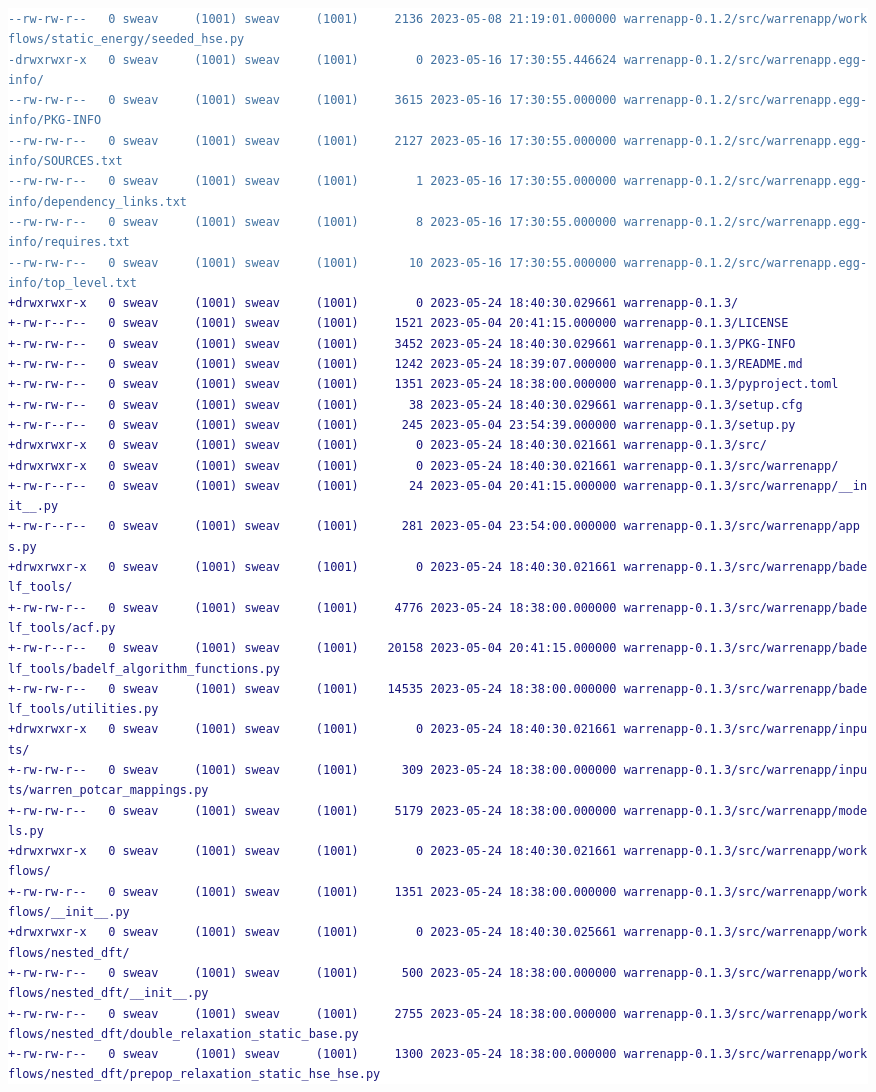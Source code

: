 ```diff
--rw-rw-r--   0 sweav     (1001) sweav     (1001)     2136 2023-05-08 21:19:01.000000 warrenapp-0.1.2/src/warrenapp/workflows/static_energy/seeded_hse.py
-drwxrwxr-x   0 sweav     (1001) sweav     (1001)        0 2023-05-16 17:30:55.446624 warrenapp-0.1.2/src/warrenapp.egg-info/
--rw-rw-r--   0 sweav     (1001) sweav     (1001)     3615 2023-05-16 17:30:55.000000 warrenapp-0.1.2/src/warrenapp.egg-info/PKG-INFO
--rw-rw-r--   0 sweav     (1001) sweav     (1001)     2127 2023-05-16 17:30:55.000000 warrenapp-0.1.2/src/warrenapp.egg-info/SOURCES.txt
--rw-rw-r--   0 sweav     (1001) sweav     (1001)        1 2023-05-16 17:30:55.000000 warrenapp-0.1.2/src/warrenapp.egg-info/dependency_links.txt
--rw-rw-r--   0 sweav     (1001) sweav     (1001)        8 2023-05-16 17:30:55.000000 warrenapp-0.1.2/src/warrenapp.egg-info/requires.txt
--rw-rw-r--   0 sweav     (1001) sweav     (1001)       10 2023-05-16 17:30:55.000000 warrenapp-0.1.2/src/warrenapp.egg-info/top_level.txt
+drwxrwxr-x   0 sweav     (1001) sweav     (1001)        0 2023-05-24 18:40:30.029661 warrenapp-0.1.3/
+-rw-r--r--   0 sweav     (1001) sweav     (1001)     1521 2023-05-04 20:41:15.000000 warrenapp-0.1.3/LICENSE
+-rw-rw-r--   0 sweav     (1001) sweav     (1001)     3452 2023-05-24 18:40:30.029661 warrenapp-0.1.3/PKG-INFO
+-rw-rw-r--   0 sweav     (1001) sweav     (1001)     1242 2023-05-24 18:39:07.000000 warrenapp-0.1.3/README.md
+-rw-rw-r--   0 sweav     (1001) sweav     (1001)     1351 2023-05-24 18:38:00.000000 warrenapp-0.1.3/pyproject.toml
+-rw-rw-r--   0 sweav     (1001) sweav     (1001)       38 2023-05-24 18:40:30.029661 warrenapp-0.1.3/setup.cfg
+-rw-r--r--   0 sweav     (1001) sweav     (1001)      245 2023-05-04 23:54:39.000000 warrenapp-0.1.3/setup.py
+drwxrwxr-x   0 sweav     (1001) sweav     (1001)        0 2023-05-24 18:40:30.021661 warrenapp-0.1.3/src/
+drwxrwxr-x   0 sweav     (1001) sweav     (1001)        0 2023-05-24 18:40:30.021661 warrenapp-0.1.3/src/warrenapp/
+-rw-r--r--   0 sweav     (1001) sweav     (1001)       24 2023-05-04 20:41:15.000000 warrenapp-0.1.3/src/warrenapp/__init__.py
+-rw-r--r--   0 sweav     (1001) sweav     (1001)      281 2023-05-04 23:54:00.000000 warrenapp-0.1.3/src/warrenapp/apps.py
+drwxrwxr-x   0 sweav     (1001) sweav     (1001)        0 2023-05-24 18:40:30.021661 warrenapp-0.1.3/src/warrenapp/badelf_tools/
+-rw-rw-r--   0 sweav     (1001) sweav     (1001)     4776 2023-05-24 18:38:00.000000 warrenapp-0.1.3/src/warrenapp/badelf_tools/acf.py
+-rw-r--r--   0 sweav     (1001) sweav     (1001)    20158 2023-05-04 20:41:15.000000 warrenapp-0.1.3/src/warrenapp/badelf_tools/badelf_algorithm_functions.py
+-rw-rw-r--   0 sweav     (1001) sweav     (1001)    14535 2023-05-24 18:38:00.000000 warrenapp-0.1.3/src/warrenapp/badelf_tools/utilities.py
+drwxrwxr-x   0 sweav     (1001) sweav     (1001)        0 2023-05-24 18:40:30.021661 warrenapp-0.1.3/src/warrenapp/inputs/
+-rw-rw-r--   0 sweav     (1001) sweav     (1001)      309 2023-05-24 18:38:00.000000 warrenapp-0.1.3/src/warrenapp/inputs/warren_potcar_mappings.py
+-rw-rw-r--   0 sweav     (1001) sweav     (1001)     5179 2023-05-24 18:38:00.000000 warrenapp-0.1.3/src/warrenapp/models.py
+drwxrwxr-x   0 sweav     (1001) sweav     (1001)        0 2023-05-24 18:40:30.021661 warrenapp-0.1.3/src/warrenapp/workflows/
+-rw-rw-r--   0 sweav     (1001) sweav     (1001)     1351 2023-05-24 18:38:00.000000 warrenapp-0.1.3/src/warrenapp/workflows/__init__.py
+drwxrwxr-x   0 sweav     (1001) sweav     (1001)        0 2023-05-24 18:40:30.025661 warrenapp-0.1.3/src/warrenapp/workflows/nested_dft/
+-rw-rw-r--   0 sweav     (1001) sweav     (1001)      500 2023-05-24 18:38:00.000000 warrenapp-0.1.3/src/warrenapp/workflows/nested_dft/__init__.py
+-rw-rw-r--   0 sweav     (1001) sweav     (1001)     2755 2023-05-24 18:38:00.000000 warrenapp-0.1.3/src/warrenapp/workflows/nested_dft/double_relaxation_static_base.py
+-rw-rw-r--   0 sweav     (1001) sweav     (1001)     1300 2023-05-24 18:38:00.000000 warrenapp-0.1.3/src/warrenapp/workflows/nested_dft/prepop_relaxation_static_hse_hse.py
```